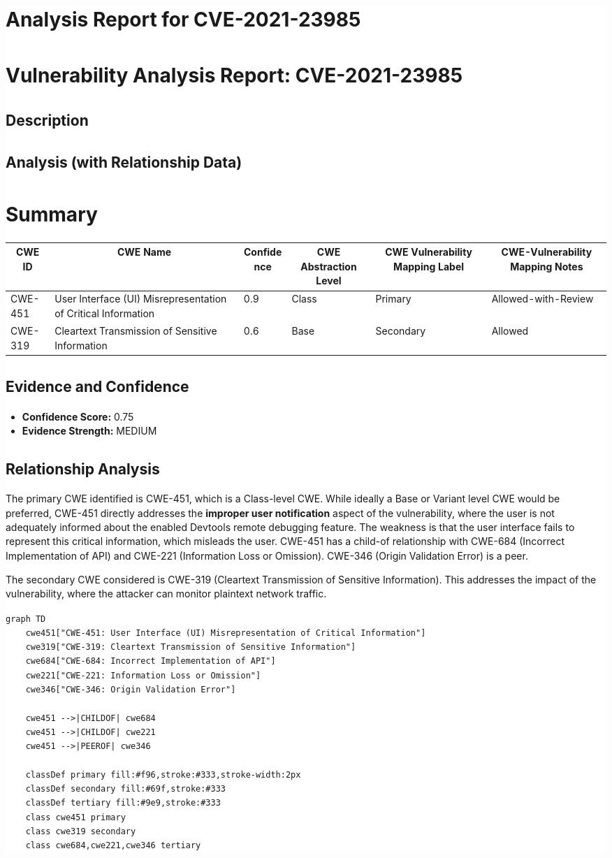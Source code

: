 # Analysis Report for CVE-2021-23985

# Vulnerability Analysis Report: CVE-2021-23985

## Description



## Analysis (with Relationship Data)

# Summary
| CWE ID | CWE Name | Confidence | CWE Abstraction Level | CWE Vulnerability Mapping Label | CWE-Vulnerability Mapping Notes |
|---|---|---|---|---|---|
| CWE-451 | User Interface (UI) Misrepresentation of Critical Information | 0.9 | Class | Primary | Allowed-with-Review |
| CWE-319 | Cleartext Transmission of Sensitive Information | 0.6 | Base | Secondary | Allowed |

## Evidence and Confidence

*   **Confidence Score:** 0.75
*   **Evidence Strength:** MEDIUM

## Relationship Analysis
The primary CWE identified is CWE-451, which is a Class-level CWE. While ideally a Base or Variant level CWE would be preferred, CWE-451 directly addresses the **improper user notification** aspect of the vulnerability, where the user is not adequately informed about the enabled Devtools remote debugging feature. The weakness is that the user interface fails to represent this critical information, which misleads the user. CWE-451 has a child-of relationship with CWE-684 (Incorrect Implementation of API) and CWE-221 (Information Loss or Omission). CWE-346 (Origin Validation Error) is a peer.

The secondary CWE considered is CWE-319 (Cleartext Transmission of Sensitive Information). This addresses the impact of the vulnerability, where the attacker can monitor plaintext network traffic.

```mermaid
graph TD
    cwe451["CWE-451: User Interface (UI) Misrepresentation of Critical Information"]
    cwe319["CWE-319: Cleartext Transmission of Sensitive Information"]
    cwe684["CWE-684: Incorrect Implementation of API"]
    cwe221["CWE-221: Information Loss or Omission"]
    cwe346["CWE-346: Origin Validation Error"]

    cwe451 -->|CHILDOF| cwe684
    cwe451 -->|CHILDOF| cwe221
    cwe451 -->|PEEROF| cwe346
    
    classDef primary fill:#f96,stroke:#333,stroke-width:2px
    classDef secondary fill:#69f,stroke:#333
    classDef tertiary fill:#9e9,stroke:#333
    class cwe451 primary
    class cwe319 secondary
    class cwe684,cwe221,cwe346 tertiary
```
